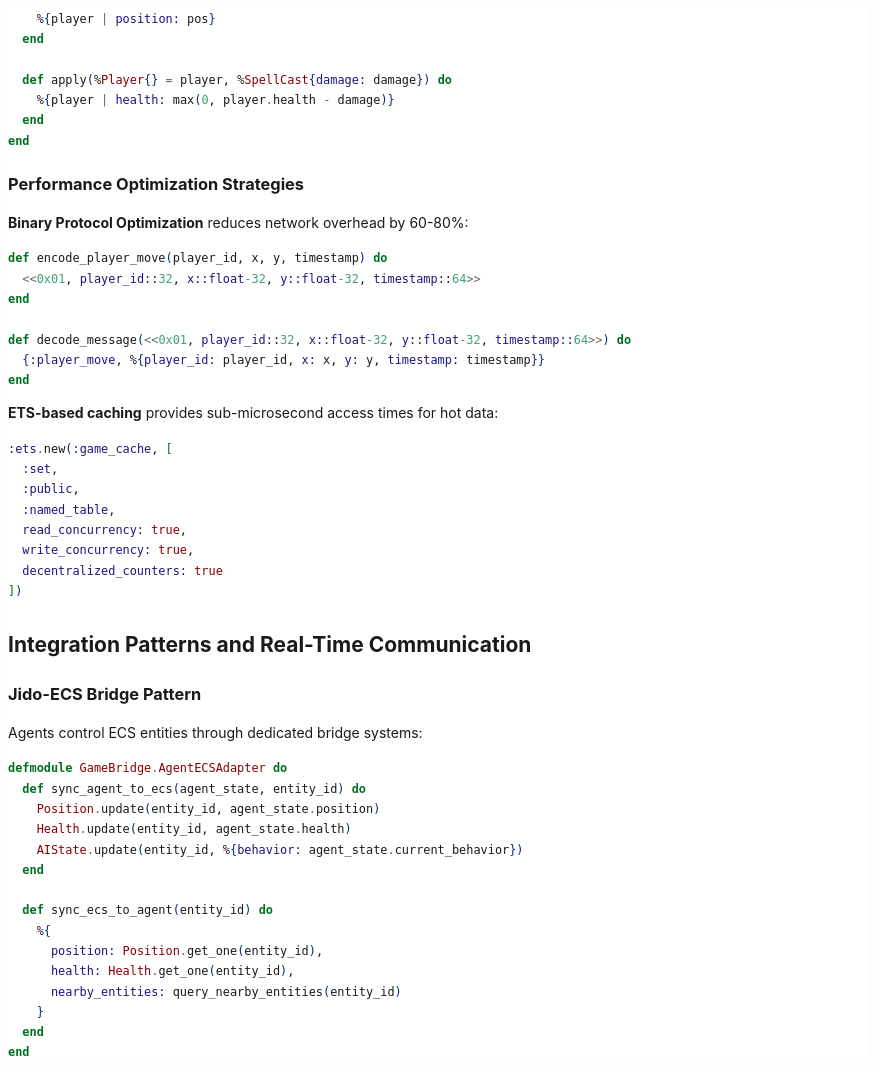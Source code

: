 ```elixir
    %{player | position: pos}
  end

  def apply(%Player{} = player, %SpellCast{damage: damage}) do
    %{player | health: max(0, player.health - damage)}
  end
end
```

### Performance Optimization Strategies

**Binary Protocol Optimization** reduces network overhead by 60-80%:

```elixir
def encode_player_move(player_id, x, y, timestamp) do
  <<0x01, player_id::32, x::float-32, y::float-32, timestamp::64>>
end

def decode_message(<<0x01, player_id::32, x::float-32, y::float-32, timestamp::64>>) do
  {:player_move, %{player_id: player_id, x: x, y: y, timestamp: timestamp}}
end
```

**ETS-based caching** provides sub-microsecond access times for hot data:

```elixir
:ets.new(:game_cache, [
  :set, 
  :public, 
  :named_table,
  read_concurrency: true,
  write_concurrency: true,
  decentralized_counters: true
])
```

## Integration Patterns and Real-Time Communication

### Jido-ECS Bridge Pattern

Agents control ECS entities through dedicated bridge systems:

```elixir
defmodule GameBridge.AgentECSAdapter do
  def sync_agent_to_ecs(agent_state, entity_id) do
    Position.update(entity_id, agent_state.position)
    Health.update(entity_id, agent_state.health)
    AIState.update(entity_id, %{behavior: agent_state.current_behavior})
  end

  def sync_ecs_to_agent(entity_id) do
    %{
      position: Position.get_one(entity_id),
      health: Health.get_one(entity_id),
      nearby_entities: query_nearby_entities(entity_id)
    }
  end
end
```
